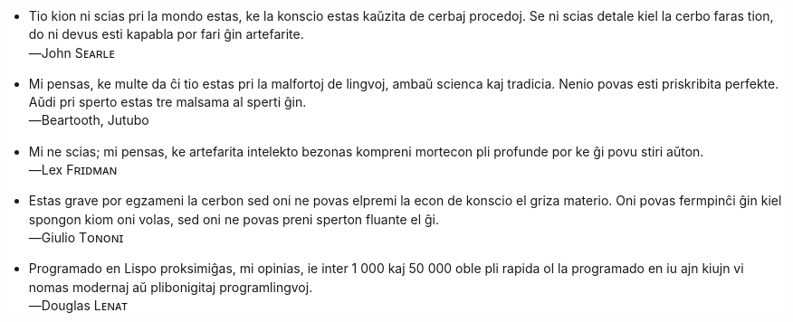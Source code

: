 
- Tio kion ni scias pri la mondo estas, ke la konscio estas kaŭzita de cerbaj procedoj. Se ni scias detale kiel la cerbo faras tion, do ni devus esti kapabla por fari ĝin artefarite.<br>―John Sᴇᴀʀʟᴇ


- Mi pensas, ke multe da ĉi tio estas pri la malfortoj de lingvoj, ambaŭ scienca kaj tradicia. Nenio povas esti priskribita perfekte. Aŭdi pri sperto estas tre malsama al sperti ĝin.<br>―Beartooth, Jutubo


- Mi ne scias; mi pensas, ke artefarita intelekto bezonas kompreni mortecon pli profunde por ke ĝi povu stiri aŭton.<br>―Lex Fʀɪᴅᴍᴀɴ


- Estas grave por egzameni la cerbon sed oni ne povas elpremi la econ de konscio el griza materio. Oni povas fermpinĉi ĝin kiel spongon kiom oni volas, sed oni ne povas preni sperton fluante el ĝi.<br>―Giulio Tᴏɴᴏɴɪ


- Programado en Lispo proksimiĝas, mi opinias, ie inter 1 000 kaj 50 000 oble pli rapida ol la programado en iu  ajn kiujn vi nomas modernaj aŭ plibonigitaj programlingvoj.<br>―Douglas Lᴇɴᴀᴛ
